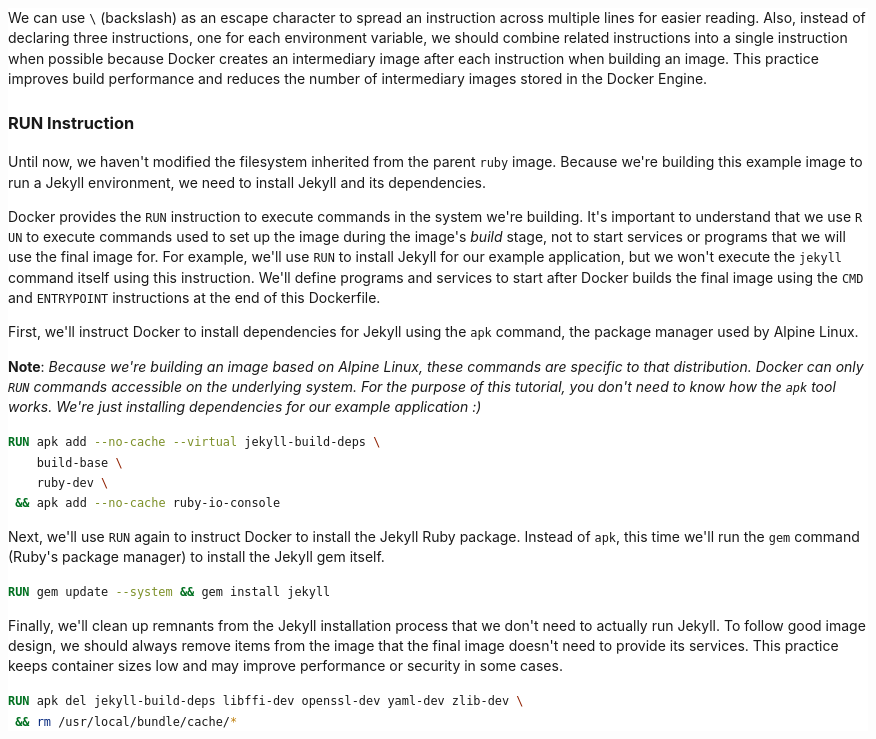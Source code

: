 We can use `\` (backslash) as an escape character to spread an instruction
across multiple lines for easier reading. Also, instead of declaring three
instructions, one for each environment variable, we should combine related
instructions into a single instruction when possible because Docker creates an
intermediary image after each instruction when building an image. This practice
improves build performance and reduces the number of intermediary images stored
in the Docker Engine.

### RUN Instruction

Until now, we haven't modified the filesystem inherited from the parent `ruby`
image. Because we're building this example image to run a Jekyll environment,
we need to install Jekyll and its dependencies.

Docker provides the `RUN` instruction to execute commands in the system we're
building. It's important to understand that we use `RUN` to execute commands
used to set up the image during the image's *build* stage, not to start
services or programs that we will use the final image for. For example, we'll
use `RUN` to install Jekyll for our example application, but we won't execute
the `jekyll` command itself using this instruction. We'll define programs and
services to start after Docker builds the final image using the `CMD` and
`ENTRYPOINT` instructions at the end of this Dockerfile.

First, we'll instruct Docker to install dependencies for Jekyll using the `apk`
command, the package manager used by Alpine Linux.

**Note**: *Because we're building an image based on Alpine Linux, these
commands are specific to that distribution. Docker can only `RUN` commands
accessible on the underlying system. For the purpose of this tutorial, you
don't need to know how the `apk` tool works. We're just installing dependencies
for our example application :)*

```dockerfile
RUN apk add --no-cache --virtual jekyll-build-deps \
    build-base \
    ruby-dev \
 && apk add --no-cache ruby-io-console
```

Next, we'll use `RUN` again to instruct Docker to install the Jekyll Ruby
package. Instead of `apk`, this time we'll run the `gem` command (Ruby's
package manager) to install the Jekyll gem itself.

```dockerfile
RUN gem update --system && gem install jekyll
```

Finally, we'll clean up remnants from the Jekyll installation process that we
don't need to actually run Jekyll. To follow good image design, we should
always remove items from the image that the final image doesn't need to provide
its services. This practice keeps container sizes low and may improve
performance or security in some cases.

```dockerfile
RUN apk del jekyll-build-deps libffi-dev openssl-dev yaml-dev zlib-dev \
 && rm /usr/local/bundle/cache/*
```
